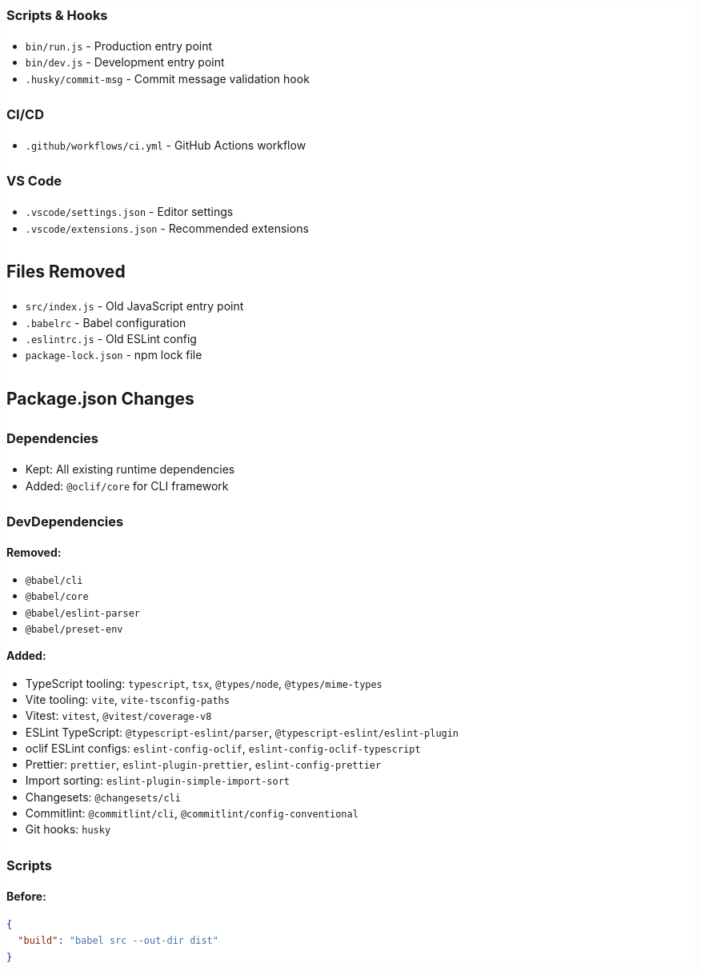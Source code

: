 ### Scripts & Hooks
- `bin/run.js` - Production entry point
- `bin/dev.js` - Development entry point
- `.husky/commit-msg` - Commit message validation hook

### CI/CD
- `.github/workflows/ci.yml` - GitHub Actions workflow

### VS Code
- `.vscode/settings.json` - Editor settings
- `.vscode/extensions.json` - Recommended extensions

## Files Removed

- `src/index.js` - Old JavaScript entry point
- `.babelrc` - Babel configuration
- `.eslintrc.js` - Old ESLint config
- `package-lock.json` - npm lock file

## Package.json Changes

### Dependencies
- Kept: All existing runtime dependencies
- Added: `@oclif/core` for CLI framework

### DevDependencies
**Removed:**
- `@babel/cli`
- `@babel/core`
- `@babel/eslint-parser`
- `@babel/preset-env`

**Added:**
- TypeScript tooling: `typescript`, `tsx`, `@types/node`, `@types/mime-types`
- Vite tooling: `vite`, `vite-tsconfig-paths`
- Vitest: `vitest`, `@vitest/coverage-v8`
- ESLint TypeScript: `@typescript-eslint/parser`, `@typescript-eslint/eslint-plugin`
- oclif ESLint configs: `eslint-config-oclif`, `eslint-config-oclif-typescript`
- Prettier: `prettier`, `eslint-plugin-prettier`, `eslint-config-prettier`
- Import sorting: `eslint-plugin-simple-import-sort`
- Changesets: `@changesets/cli`
- Commitlint: `@commitlint/cli`, `@commitlint/config-conventional`
- Git hooks: `husky`

### Scripts
**Before:**
```json
{
  "build": "babel src --out-dir dist"
}
```
